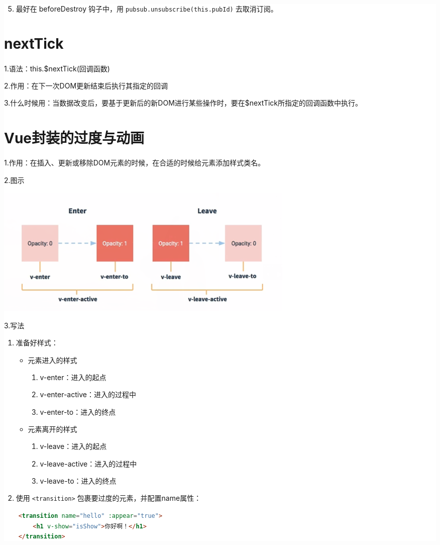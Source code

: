 5.  最好在 beforeDestroy 钩子中，用 ```pubsub.unsubscribe(this.pubId)``` 去取消订阅。

# nextTick

1.语法：this.$nextTick(回调函数)

2.作用：在下一次DOM更新结束后执行其指定的回调

3.什么时候用：当数据改变后，要基于更新后的新DOM进行某些操作时，要在$nextTick所指定的回调函数中执行。

# Vue封装的过度与动画

1.作用：在插入、更新或移除DOM元素的时候，在合适的时候给元素添加样式类名。

2.图示

![Vue封装的过度与动画](./img/Vue%E5%8A%A8%E7%94%BB.png)

3.写法

1.  准备好样式：

    + 元素进入的样式
    
        1. v-enter：进入的起点

        2. v-enter-active：进入的过程中

        3. v-enter-to：进入的终点

    + 元素离开的样式

        1. v-leave：进入的起点

        2. v-leave-active：进入的过程中

        3. v-leave-to：进入的终点

2.  使用 ```<transition>``` 包裹要过度的元素，并配置name属性：

```html
    <transition name="hello" :appear="true">
        <h1 v-show="isShow">你好啊！</h1>
    </transition>
```
